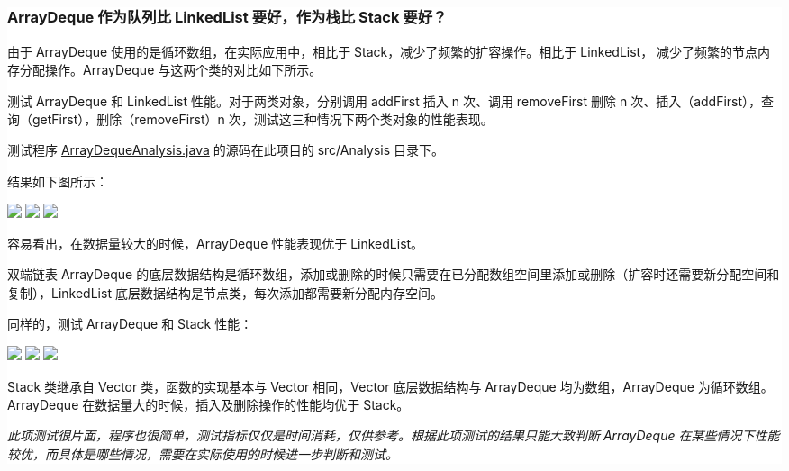 ### ArrayDeque 作为队列比 LinkedList 要好，作为栈比 Stack 要好？

由于 ArrayDeque 使用的是循环数组，在实际应用中，相比于 Stack，减少了频繁的扩容操作。相比于 LinkedList， 减少了频繁的节点内存分配操作。ArrayDeque 与这两个类的对比如下所示。

测试 ArrayDeque 和 LinkedList 性能。对于两类对象，分别调用 addFirst 插入 n 次、调用 removeFirst 删除 n 次、插入（addFirst），查询（getFirst），删除（removeFirst）n 次，测试这三种情况下两个类对象的性能表现。

测试程序 [ArrayDequeAnalysis.java](https://github.com/Augustvic/JavaSourceCodeAnalysis/blob/master/src/Analysis/ArrayDequeAnalysis.java) 的源码在此项目的 src/Analysis 目录下。

结果如下图所示：

<img src="https://github.com/Augustvic/JavaSourceCodeAnalysis/blob/master/images/ArrayDequeAnalysis1.png" width=50% />

<img src="https://github.com/Augustvic/JavaSourceCodeAnalysis/blob/master/images/ArrayDequeAnalysis2.png" width=50% />

<img src="https://github.com/Augustvic/JavaSourceCodeAnalysis/blob/master/images/ArrayDequeAnalysis3.png" width=50% />

容易看出，在数据量较大的时候，ArrayDeque 性能表现优于 LinkedList。

双端链表 ArrayDeque 的底层数据结构是循环数组，添加或删除的时候只需要在已分配数组空间里添加或删除（扩容时还需要新分配空间和复制），LinkedList 底层数据结构是节点类，每次添加都需要新分配内存空间。

同样的，测试  ArrayDeque 和 Stack 性能：

<img src="https://github.com/Augustvic/JavaSourceCodeAnalysis/blob/master/images/ArrayDequeAnalysis4.png" width=50% />

<img src="https://github.com/Augustvic/JavaSourceCodeAnalysis/blob/master/images/ArrayDequeAnalysis5.png" width=50% />

<img src="https://github.com/Augustvic/JavaSourceCodeAnalysis/blob/master/images/ArrayDequeAnalysis6.png" width=50% />

Stack 类继承自 Vector 类，函数的实现基本与 Vector 相同，Vector 底层数据结构与 ArrayDeque 均为数组，ArrayDeque 为循环数组。ArrayDeque 在数据量大的时候，插入及删除操作的性能均优于 Stack。

*此项测试很片面，程序也很简单，测试指标仅仅是时间消耗，仅供参考。根据此项测试的结果只能大致判断 ArrayDeque 在某些情况下性能较优，而具体是哪些情况，需要在实际使用的时候进一步判断和测试。*